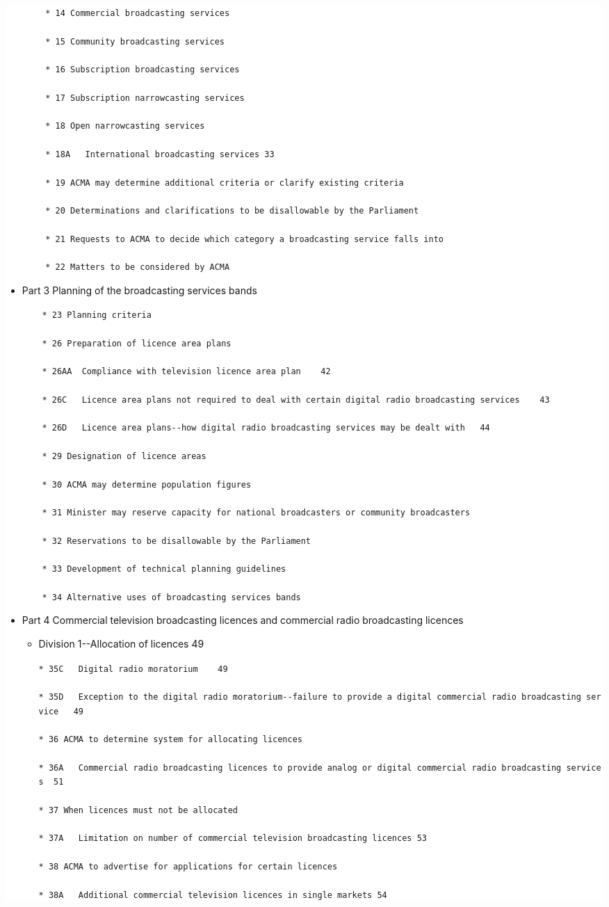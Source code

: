             * 14 Commercial broadcasting services 

            * 15 Community broadcasting services 

            * 16 Subscription broadcasting services 

            * 17 Subscription narrowcasting services 

            * 18 Open narrowcasting services 

            * 18A	International broadcasting services	33

            * 19 ACMA may determine additional criteria or clarify existing criteria 

            * 20 Determinations and clarifications to be disallowable by the Parliament 

            * 21 Requests to ACMA to decide which category a broadcasting service falls into 

            * 22 Matters to be considered by ACMA 

  * Part 3 Planning of the broadcasting services bands 

            * 23 Planning criteria 

            * 26 Preparation of licence area plans 

            * 26AA	Compliance with television licence area plan	42

            * 26C	Licence area plans not required to deal with certain digital radio broadcasting services	43

            * 26D	Licence area plans--how digital radio broadcasting services may be dealt with	44

            * 29 Designation of licence areas 

            * 30 ACMA may determine population figures 

            * 31 Minister may reserve capacity for national broadcasters or community broadcasters 

            * 32 Reservations to be disallowable by the Parliament 

            * 33 Development of technical planning guidelines 

            * 34 Alternative uses of broadcasting services bands 

  * Part 4 Commercial television broadcasting licences and commercial radio broadcasting licences 

      * Division 1--Allocation of licences	49

            * 35C	Digital radio moratorium	49

            * 35D	Exception to the digital radio moratorium--failure to provide a digital commercial radio broadcasting service	49

            * 36 ACMA to determine system for allocating licences 

            * 36A	Commercial radio broadcasting licences to provide analog or digital commercial radio broadcasting services	51

            * 37 When licences must not be allocated 

            * 37A	Limitation on number of commercial television broadcasting licences	53

            * 38 ACMA to advertise for applications for certain licences 

            * 38A	Additional commercial television licences in single markets	54
